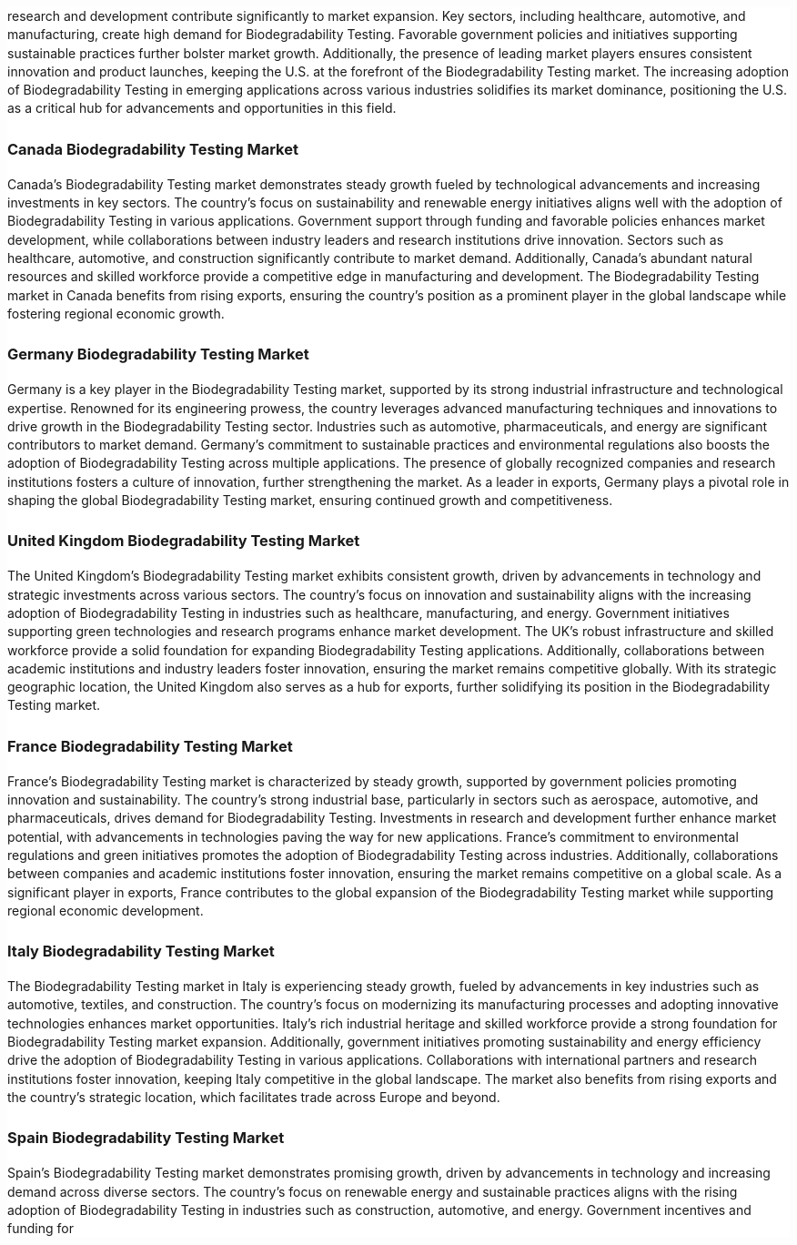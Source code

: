 research and development contribute significantly to market expansion. Key sectors, including healthcare, automotive, and manufacturing, create high demand for Biodegradability Testing. Favorable government policies and initiatives supporting sustainable practices further bolster market growth. Additionally, the presence of leading market players ensures consistent innovation and product launches, keeping the U.S. at the forefront of the Biodegradability Testing market. The increasing adoption of Biodegradability Testing in emerging applications across various industries solidifies its market dominance, positioning the U.S. as a critical hub for advancements and opportunities in this field.</p><h3>Canada Biodegradability Testing Market</h3><p>Canada&rsquo;s Biodegradability Testing market demonstrates steady growth fueled by technological advancements and increasing investments in key sectors. The country&rsquo;s focus on sustainability and renewable energy initiatives aligns well with the adoption of Biodegradability Testing in various applications. Government support through funding and favorable policies enhances market development, while collaborations between industry leaders and research institutions drive innovation. Sectors such as healthcare, automotive, and construction significantly contribute to market demand. Additionally, Canada&rsquo;s abundant natural resources and skilled workforce provide a competitive edge in manufacturing and development. The Biodegradability Testing market in Canada benefits from rising exports, ensuring the country&rsquo;s position as a prominent player in the global landscape while fostering regional economic growth.</p><h3>Germany Biodegradability Testing Market</h3><p>Germany is a key player in the Biodegradability Testing market, supported by its strong industrial infrastructure and technological expertise. Renowned for its engineering prowess, the country leverages advanced manufacturing techniques and innovations to drive growth in the Biodegradability Testing sector. Industries such as automotive, pharmaceuticals, and energy are significant contributors to market demand. Germany&rsquo;s commitment to sustainable practices and environmental regulations also boosts the adoption of Biodegradability Testing across multiple applications. The presence of globally recognized companies and research institutions fosters a culture of innovation, further strengthening the market. As a leader in exports, Germany plays a pivotal role in shaping the global Biodegradability Testing market, ensuring continued growth and competitiveness.</p><h3>United Kingdom Biodegradability Testing Market</h3><p>The United Kingdom&rsquo;s Biodegradability Testing market exhibits consistent growth, driven by advancements in technology and strategic investments across various sectors. The country&rsquo;s focus on innovation and sustainability aligns with the increasing adoption of Biodegradability Testing in industries such as healthcare, manufacturing, and energy. Government initiatives supporting green technologies and research programs enhance market development. The UK&rsquo;s robust infrastructure and skilled workforce provide a solid foundation for expanding Biodegradability Testing applications. Additionally, collaborations between academic institutions and industry leaders foster innovation, ensuring the market remains competitive globally. With its strategic geographic location, the United Kingdom also serves as a hub for exports, further solidifying its position in the Biodegradability Testing market.</p><h3>France Biodegradability Testing Market</h3><p>France&rsquo;s Biodegradability Testing market is characterized by steady growth, supported by government policies promoting innovation and sustainability. The country&rsquo;s strong industrial base, particularly in sectors such as aerospace, automotive, and pharmaceuticals, drives demand for Biodegradability Testing. Investments in research and development further enhance market potential, with advancements in technologies paving the way for new applications. France&rsquo;s commitment to environmental regulations and green initiatives promotes the adoption of Biodegradability Testing across industries. Additionally, collaborations between companies and academic institutions foster innovation, ensuring the market remains competitive on a global scale. As a significant player in exports, France contributes to the global expansion of the Biodegradability Testing market while supporting regional economic development.</p><h3>Italy Biodegradability Testing Market</h3><p>The Biodegradability Testing market in Italy is experiencing steady growth, fueled by advancements in key industries such as automotive, textiles, and construction. The country&rsquo;s focus on modernizing its manufacturing processes and adopting innovative technologies enhances market opportunities. Italy&rsquo;s rich industrial heritage and skilled workforce provide a strong foundation for Biodegradability Testing market expansion. Additionally, government initiatives promoting sustainability and energy efficiency drive the adoption of Biodegradability Testing in various applications. Collaborations with international partners and research institutions foster innovation, keeping Italy competitive in the global landscape. The market also benefits from rising exports and the country&rsquo;s strategic location, which facilitates trade across Europe and beyond.</p><h3>Spain Biodegradability Testing Market</h3><p>Spain&rsquo;s Biodegradability Testing market demonstrates promising growth, driven by advancements in technology and increasing demand across diverse sectors. The country&rsquo;s focus on renewable energy and sustainable practices aligns with the rising adoption of Biodegradability Testing in industries such as construction, automotive, and energy. Government incentives and funding for